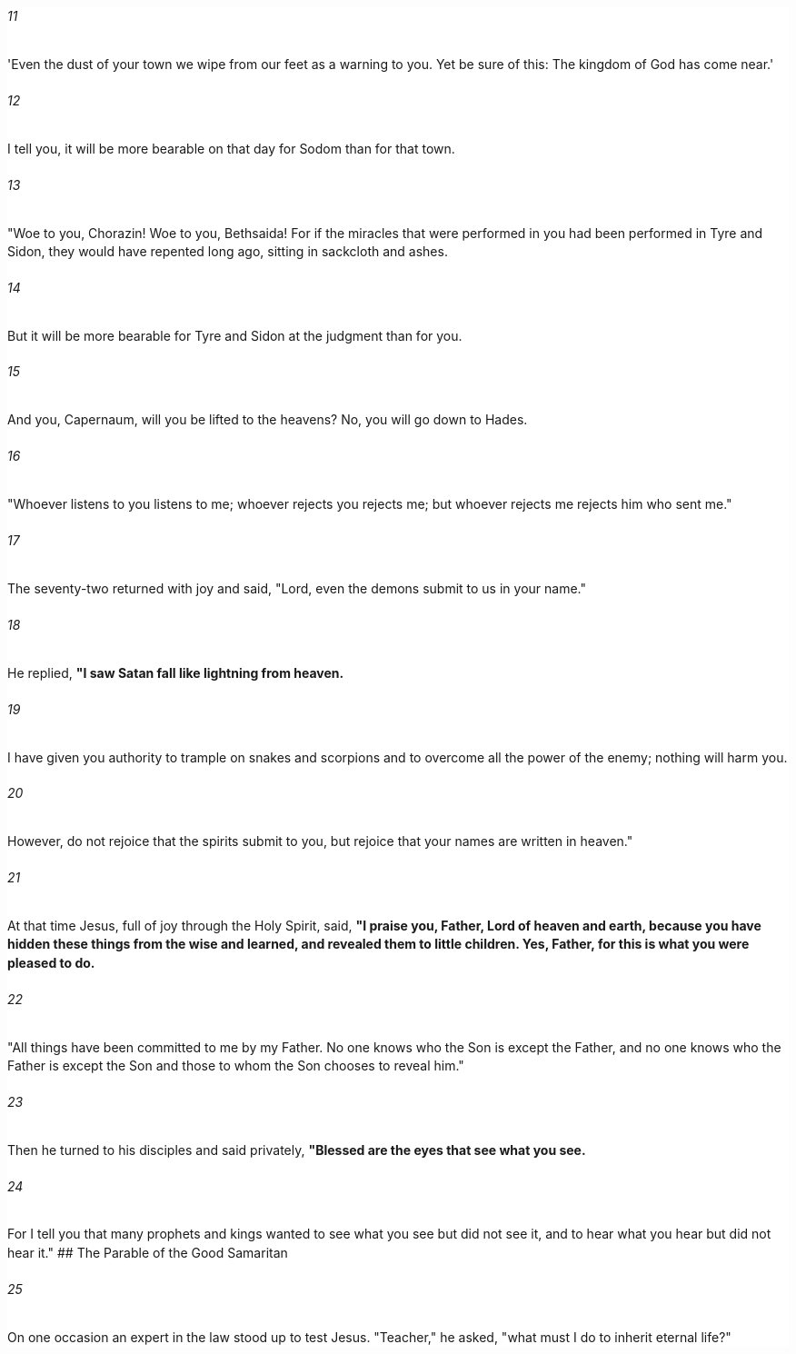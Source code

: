 ###### 11 
'Even the dust of your town we wipe from our feet as a warning to you. Yet be sure of this: The kingdom of God has come near.' 

###### 12 
I tell you, it will be more bearable on that day for Sodom than for that town. 

###### 13 
"Woe to you, Chorazin! Woe to you, Bethsaida! For if the miracles that were performed in you had been performed in Tyre and Sidon, they would have repented long ago, sitting in sackcloth and ashes. 

###### 14 
But it will be more bearable for Tyre and Sidon at the judgment than for you. 

###### 15 
And you, Capernaum, will you be lifted to the heavens? No, you will go down to Hades. 

###### 16 
"Whoever listens to you listens to me; whoever rejects you rejects me; but whoever rejects me rejects him who sent me." 

###### 17 
The seventy-two returned with joy and said, "Lord, even the demons submit to us in your name." 

###### 18 
He replied, **"I saw Satan fall like lightning from heaven.** 

###### 19 
I have given you authority to trample on snakes and scorpions and to overcome all the power of the enemy; nothing will harm you. 

###### 20 
However, do not rejoice that the spirits submit to you, but rejoice that your names are written in heaven." 

###### 21 
At that time Jesus, full of joy through the Holy Spirit, said, **"I praise you, Father, Lord of heaven and earth, because you have hidden these things from the wise and learned, and revealed them to little children. Yes, Father, for this is what you were pleased to do.** 

###### 22 
"All things have been committed to me by my Father. No one knows who the Son is except the Father, and no one knows who the Father is except the Son and those to whom the Son chooses to reveal him." 

###### 23 
Then he turned to his disciples and said privately, **"Blessed are the eyes that see what you see.** 

###### 24 
For I tell you that many prophets and kings wanted to see what you see but did not see it, and to hear what you hear but did not hear it." ## The Parable of the Good Samaritan 

###### 25 
On one occasion an expert in the law stood up to test Jesus. "Teacher," he asked, "what must I do to inherit eternal life?" 
